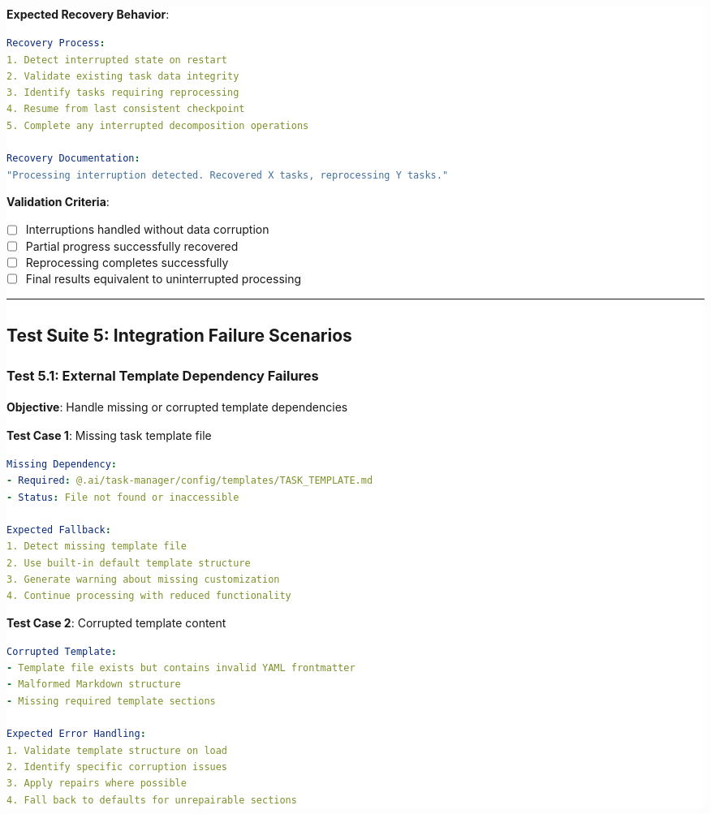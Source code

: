 **Expected Recovery Behavior**:
```yaml
Recovery Process:
1. Detect interrupted state on restart
2. Validate existing task data integrity
3. Identify tasks requiring reprocessing
4. Resume from last consistent checkpoint
5. Complete any interrupted decomposition operations

Recovery Documentation:
"Processing interruption detected. Recovered X tasks, reprocessing Y tasks."
```

**Validation Criteria**:
- [ ] Interruptions handled without data corruption
- [ ] Partial progress successfully recovered
- [ ] Reprocessing completes successfully
- [ ] Final results equivalent to uninterrupted processing

---

## Test Suite 5: Integration Failure Scenarios

### Test 5.1: External Template Dependency Failures
**Objective**: Handle missing or corrupted template dependencies

**Test Case 1**: Missing task template file
```yaml
Missing Dependency:
- Required: @.ai/task-manager/config/templates/TASK_TEMPLATE.md
- Status: File not found or inaccessible

Expected Fallback:
1. Detect missing template file
2. Use built-in default template structure
3. Generate warning about missing customization
4. Continue processing with reduced functionality
```

**Test Case 2**: Corrupted template content
```yaml
Corrupted Template:
- Template file exists but contains invalid YAML frontmatter
- Malformed Markdown structure
- Missing required template sections

Expected Error Handling:
1. Validate template structure on load
2. Identify specific corruption issues  
3. Apply repairs where possible
4. Fall back to defaults for unrepairable sections
```
